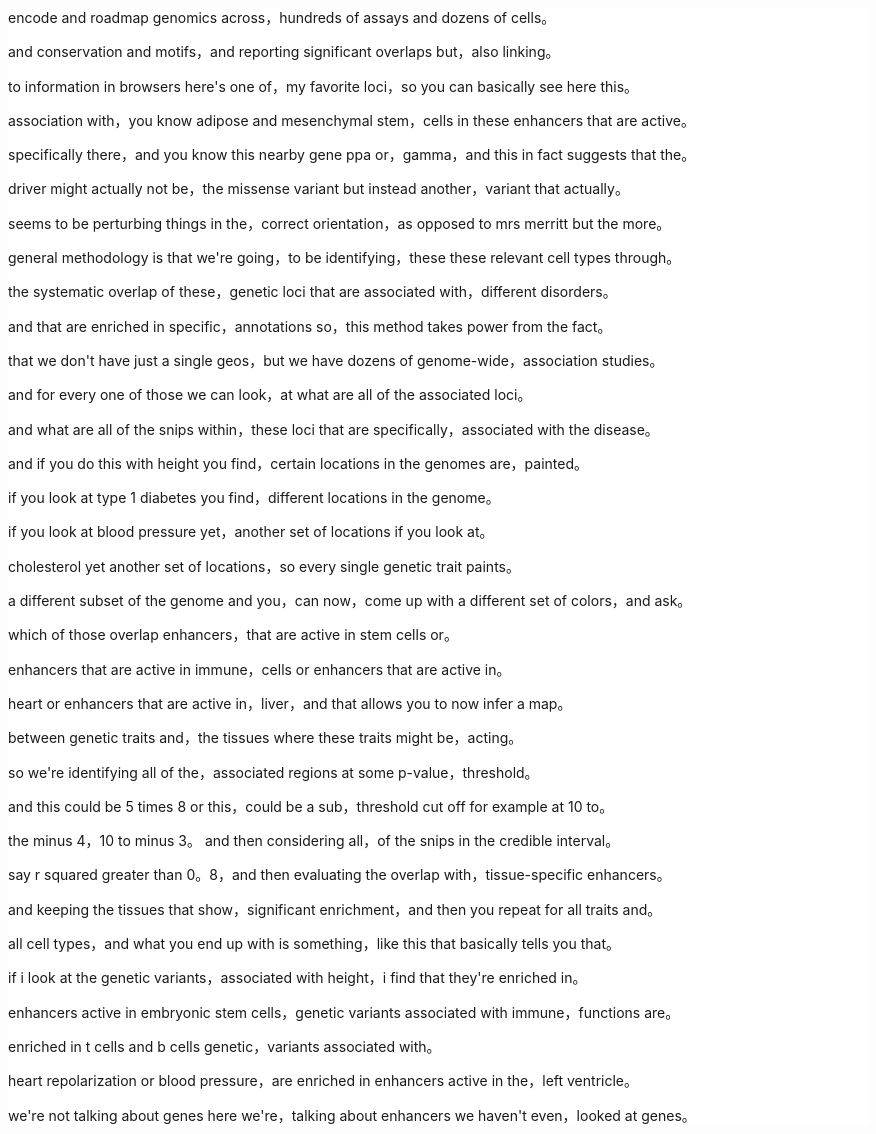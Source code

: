 encode and roadmap genomics across，hundreds of assays and dozens of cells。

and conservation and motifs，and reporting significant overlaps but，also linking。

to information in browsers here's one of，my favorite loci，so you can basically see here this。

association with，you know adipose and mesenchymal stem，cells in these enhancers that are active。

specifically there，and you know this nearby gene ppa or，gamma，and this in fact suggests that the。

driver might actually not be，the missense variant but instead another，variant that actually。

seems to be perturbing things in the，correct orientation，as opposed to mrs merritt but the more。

general methodology is that we're going，to be identifying，these these relevant cell types through。

the systematic overlap of these，genetic loci that are associated with，different disorders。

and that are enriched in specific，annotations so，this method takes power from the fact。

that we don't have just a single geos，but we have dozens of genome-wide，association studies。

and for every one of those we can look，at what are all of the associated loci。

and what are all of the snips within，these loci that are specifically，associated with the disease。

and if you do this with height you find，certain locations in the genomes are，painted。

if you look at type 1 diabetes you find，different locations in the genome。

if you look at blood pressure yet，another set of locations if you look at。

cholesterol yet another set of locations，so every single genetic trait paints。

a different subset of the genome and you，can now，come up with a different set of colors，and ask。

which of those overlap enhancers，that are active in stem cells or。

enhancers that are active in immune，cells or enhancers that are active in。

heart or enhancers that are active in，liver，and that allows you to now infer a map。

between genetic traits and，the tissues where these traits might be，acting。

so we're identifying all of the，associated regions at some p-value，threshold。

and this could be 5 times 8 or this，could be a sub，threshold cut off for example at 10 to。

the minus 4，10 to minus 3。 and then considering all，of the snips in the credible interval。

say r squared greater than 0。8，and then evaluating the overlap with，tissue-specific enhancers。

and keeping the tissues that show，significant enrichment，and then you repeat for all traits and。

all cell types，and what you end up with is something，like this that basically tells you that。

if i look at the genetic variants，associated with height，i find that they're enriched in。

enhancers active in embryonic stem cells，genetic variants associated with immune，functions are。

enriched in t cells and b cells genetic，variants associated with。

heart repolarization or blood pressure，are enriched in enhancers active in the，left ventricle。

we're not talking about genes here we're，talking about enhancers we haven't even，looked at genes。
